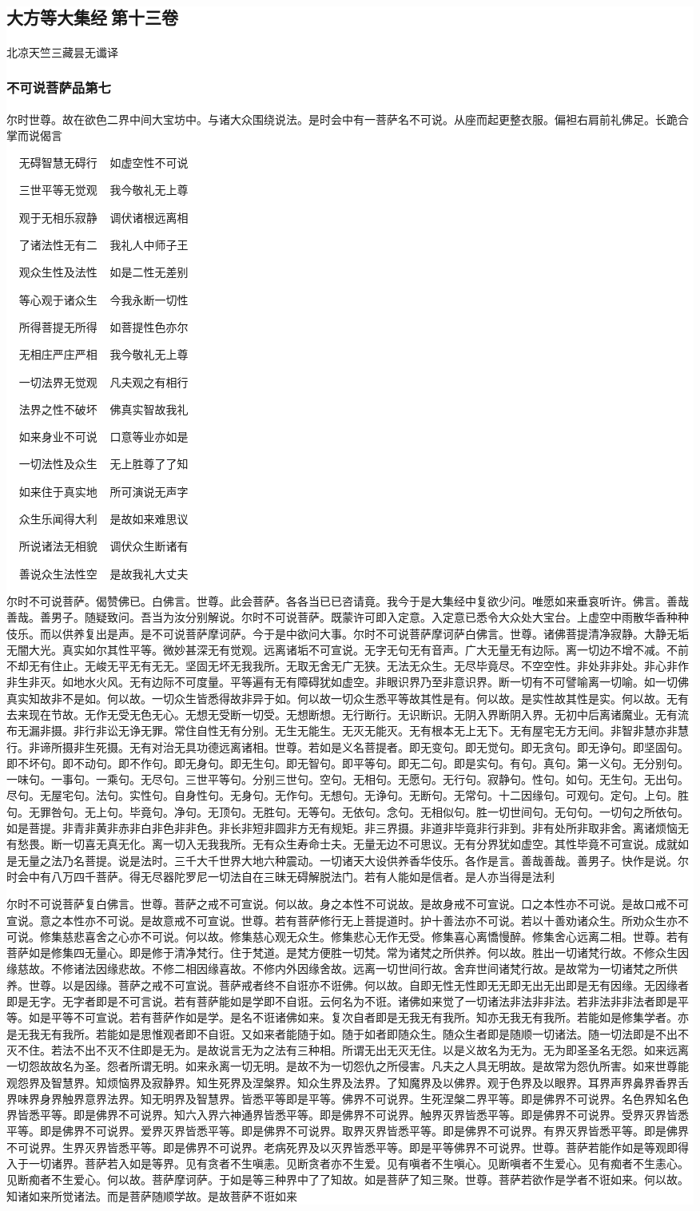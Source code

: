 ## 大方等大集经 第十三卷

北凉天竺三藏昙无谶译

### 不可说菩萨品第七

尔时世尊。故在欲色二界中间大宝坊中。与诸大众围绕说法。是时会中有一菩萨名不可说。从座而起更整衣服。偏袒右肩前礼佛足。长跪合掌而说偈言

&nbsp;&nbsp;&nbsp;&nbsp;无碍智慧无碍行&nbsp;&nbsp;&nbsp;&nbsp;如虚空性不可说

&nbsp;&nbsp;&nbsp;&nbsp;三世平等无觉观&nbsp;&nbsp;&nbsp;&nbsp;我今敬礼无上尊

&nbsp;&nbsp;&nbsp;&nbsp;观于无相乐寂静&nbsp;&nbsp;&nbsp;&nbsp;调伏诸根远离相

&nbsp;&nbsp;&nbsp;&nbsp;了诸法性无有二&nbsp;&nbsp;&nbsp;&nbsp;我礼人中师子王

&nbsp;&nbsp;&nbsp;&nbsp;观众生性及法性&nbsp;&nbsp;&nbsp;&nbsp;如是二性无差别

&nbsp;&nbsp;&nbsp;&nbsp;等心观于诸众生&nbsp;&nbsp;&nbsp;&nbsp;今我永断一切性

&nbsp;&nbsp;&nbsp;&nbsp;所得菩提无所得&nbsp;&nbsp;&nbsp;&nbsp;如菩提性色亦尔

&nbsp;&nbsp;&nbsp;&nbsp;无相庄严庄严相&nbsp;&nbsp;&nbsp;&nbsp;我今敬礼无上尊

&nbsp;&nbsp;&nbsp;&nbsp;一切法界无觉观&nbsp;&nbsp;&nbsp;&nbsp;凡夫观之有相行

&nbsp;&nbsp;&nbsp;&nbsp;法界之性不破坏&nbsp;&nbsp;&nbsp;&nbsp;佛真实智故我礼

&nbsp;&nbsp;&nbsp;&nbsp;如来身业不可说&nbsp;&nbsp;&nbsp;&nbsp;口意等业亦如是

&nbsp;&nbsp;&nbsp;&nbsp;一切法性及众生&nbsp;&nbsp;&nbsp;&nbsp;无上胜尊了了知

&nbsp;&nbsp;&nbsp;&nbsp;如来住于真实地&nbsp;&nbsp;&nbsp;&nbsp;所可演说无声字

&nbsp;&nbsp;&nbsp;&nbsp;众生乐闻得大利&nbsp;&nbsp;&nbsp;&nbsp;是故如来难思议

&nbsp;&nbsp;&nbsp;&nbsp;所说诸法无相貌&nbsp;&nbsp;&nbsp;&nbsp;调伏众生断诸有

&nbsp;&nbsp;&nbsp;&nbsp;善说众生法性空&nbsp;&nbsp;&nbsp;&nbsp;是故我礼大丈夫

尔时不可说菩萨。偈赞佛已。白佛言。世尊。此会菩萨。各各当已已咨请竟。我今于是大集经中复欲少问。唯愿如来垂哀听许。佛言。善哉善哉。善男子。随疑致问。吾当为汝分别解说。尔时不可说菩萨。既蒙许可即入定意。入定意已悉令大众处大宝台。上虚空中雨散华香种种伎乐。而以供养复出是声。是不可说菩萨摩诃萨。今于是中欲问大事。尔时不可说菩萨摩诃萨白佛言。世尊。诸佛菩提清净寂静。大静无垢无闇大光。真实如尔其性平等。微妙甚深无有觉观。远离诸垢不可宣说。无字无句无有音声。广大无量无有边际。离一切边不增不减。不前不却无有住止。无峻无平无有无无。坚固无坏无我我所。无取无舍无广无狭。无法无众生。无尽毕竟尽。不空空性。非处非非处。非心非作非生非灭。如地水火风。无有边际不可度量。平等遍有无有障碍犹如虚空。非眼识界乃至非意识界。断一切有不可譬喻离一切喻。如一切佛真实知故非不是如。何以故。一切众生皆悉得故非异于如。何以故一切众生悉平等故其性是有。何以故。是实性故其性是实。何以故。无有去来现在节故。无作无受无色无心。无想无受断一切受。无想断想。无行断行。无识断识。无阴入界断阴入界。无初中后离诸魔业。无有流布无漏非摄。非行非讼无诤无罪。常住自性无有分别。无生无能生。无灭无能灭。无有根本无上无下。无有屋宅无方无间。非智非慧亦非慧行。非谛所摄非生死摄。无有对治无具功德远离诸相。世尊。若如是义名菩提者。即无变句。即无觉句。即无贪句。即无诤句。即坚固句。即不坏句。即不动句。即不作句。即无身句。即无生句。即无智句。即平等句。即无二句。即是实句。有句。真句。第一义句。无分别句。一味句。一事句。一乘句。无尽句。三世平等句。分别三世句。空句。无相句。无愿句。无行句。寂静句。性句。如句。无生句。无出句。尽句。无屋宅句。法句。实性句。自身性句。无身句。无作句。无想句。无诤句。无断句。无常句。十二因缘句。可观句。定句。上句。胜句。无罪咎句。无上句。毕竟句。净句。无顶句。无胜句。无等句。无依句。念句。无相似句。胜一切世间句。无句句。一切句之所依句。如是菩提。非青非黄非赤非白非色非非色。非长非短非圆非方无有规矩。非三界摄。非道非毕竟非行非到。非有处所非取非舍。离诸烦恼无有愁畏。断一切喜无真无化。离一切入无我我所。无有众生寿命士夫。无量无边不可思议。无有分界犹如虚空。其性毕竟不可宣说。成就如是无量之法乃名菩提。说是法时。三千大千世界大地六种震动。一切诸天大设供养香华伎乐。各作是言。善哉善哉。善男子。快作是说。尔时会中有八万四千菩萨。得无尽器陀罗尼一切法自在三昧无碍解脱法门。若有人能如是信者。是人亦当得是法利

尔时不可说菩萨复白佛言。世尊。菩萨之戒不可宣说。何以故。身之本性不可说故。是故身戒不可宣说。口之本性亦不可说。是故口戒不可宣说。意之本性亦不可说。是故意戒不可宣说。世尊。若有菩萨修行无上菩提道时。护十善法亦不可说。若以十善劝诸众生。所劝众生亦不可说。修集慈悲喜舍之心亦不可说。何以故。修集慈心观无众生。修集悲心无作无受。修集喜心离憍慢醉。修集舍心远离二相。世尊。若有菩萨如是修集四无量心。即是修于清净梵行。住于梵道。是梵方便胜一切梵。常为诸梵之所供养。何以故。胜出一切诸梵行故。不修众生因缘慈故。不修诸法因缘悲故。不修二相因缘喜故。不修内外因缘舍故。远离一切世间行故。舍弃世间诸梵行故。是故常为一切诸梵之所供养。世尊。以是因缘。菩萨之戒不可宣说。菩萨戒者终不自诳亦不诳佛。何以故。自即无性无性即无无即无出无出即是无有因缘。无因缘者即是无字。无字者即是不可言说。若有菩萨能如是学即不自诳。云何名为不诳。诸佛如来觉了一切诸法非法非非法。若非法非非法者即是平等。如是平等不可宣说。若有菩萨作如是学。是名不诳诸佛如来。复次自者即是无我无有我所。知亦无我无有我所。若能如是修集学者。亦是无我无有我所。若能如是思惟观者即不自诳。又如来者能随于如。随于如者即随众生。随众生者即是随顺一切诸法。随一切法即是不出不灭不住。若法不出不灭不住即是无为。是故说言无为之法有三种相。所谓无出无灭无住。以是义故名为无为。无为即圣圣名无怨。如来远离一切怨故故名为圣。怨者所谓无明。如来永离一切无明。是故不为一切怨仇之所侵害。凡夫之人具无明故。是故常为怨仇所害。如来世尊能观怨界及智慧界。知烦恼界及寂静界。知生死界及涅槃界。知众生界及法界。了知魔界及以佛界。观于色界及以眼界。耳界声界鼻界香界舌界味界身界触界意界法界。知无明界及智慧界。皆悉平等即是平等。佛界不可说界。生死涅槃二界平等。即是佛界不可说界。名色界知名色界皆悉平等。即是佛界不可说界。知六入界六神通界皆悉平等。即是佛界不可说界。触界灭界皆悉平等。即是佛界不可说界。受界灭界皆悉平等。即是佛界不可说界。爱界灭界皆悉平等。即是佛界不可说界。取界灭界皆悉平等。即是佛界不可说界。有界灭界皆悉平等。即是佛界不可说界。生界灭界皆悉平等。即是佛界不可说界。老病死界及以灭界皆悉平等。即是平等佛界不可说界。世尊。菩萨若能作如是等观即得入于一切诸界。菩萨若入如是等界。见有贪者不生嗔恚。见断贪者亦不生爱。见有嗔者不生嗔心。见断嗔者不生爱心。见有痴者不生恚心。见断痴者不生爱心。何以故。菩萨摩诃萨。于如是等三种界中了了知故。如是菩萨了知三聚。世尊。菩萨若欲作是学者不诳如来。何以故。知诸如来所觉诸法。而是菩萨随顺学故。是故菩萨不诳如来
